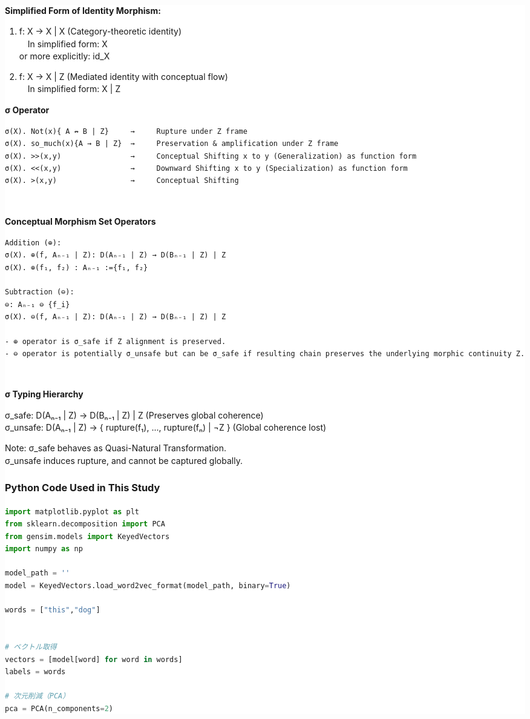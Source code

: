<div style="page-break-after: always;"></div>

**Simplified Form of Identity Morphism:**

1. f: X → X | X  (Category-theoretic identity) </br>
　In simplified form: X </br>
  or more explicitly: id_X </br>
  
2. f: X → X | Z  (Mediated identity with conceptual flow)</br>
　In simplified form: X | Z</br>

**σ Operator**

```
σ(X). Not(x){ A ↛ B | Z}     →     Rupture under Z frame
σ(X). so_much(x){A → B | Z}  →     Preservation & amplification under Z frame
σ(X). >>(x,y)                →     Conceptual Shifting x to y (Generalization) as function form
σ(X). <<(x,y)                →     Downward Shifting x to y (Specialization) as function form
σ(X). >(x,y)                 →     Conceptual Shifting 
```

</br>

**Conceptual Morphism Set Operators**

```
Addition (⊕):
σ(X). ⊕(f, Aₙ₋₁ | Z): D(Aₙ₋₁ | Z) → D(Bₙ₋₁ | Z) | Z
σ(X). ⊕(f₁, f₂) : Aₙ₋₁ :={f₁, f₂}

Subtraction (⊖):
⊖: Aₙ₋₁ ⊖ {f_i} 
σ(X). ⊖(f, Aₙ₋₁ | Z): D(Aₙ₋₁ | Z) → D(Bₙ₋₁ | Z) | Z   

- ⊕ operator is σ_safe if Z alignment is preserved.
- ⊖ operator is potentially σ_unsafe but can be σ_safe if resulting chain preserves the underlying morphic continuity Z.
```

</br>

**σ Typing Hierarchy**

σ_safe: D(Aₙ₋₁ | Z) → D(Bₙ₋₁ | Z) | Z (Preserves global coherence)</br>
σ_unsafe: D(Aₙ₋₁ | Z) → { rupture(f₁), ..., rupture(fₙ) | ¬Z } (Global coherence lost)

Note: σ_safe behaves as Quasi-Natural Transformation.  
      σ_unsafe induces rupture, and cannot be captured globally.

<div style="page-break-after: always;"></div>

### Python Code Used in This Study

```python
import matplotlib.pyplot as plt
from sklearn.decomposition import PCA
from gensim.models import KeyedVectors
import numpy as np

model_path = ''
model = KeyedVectors.load_word2vec_format(model_path, binary=True)

words = ["this","dog"]


# ベクトル取得
vectors = [model[word] for word in words]
labels = words

# 次元削減（PCA）
pca = PCA(n_components=2)
```